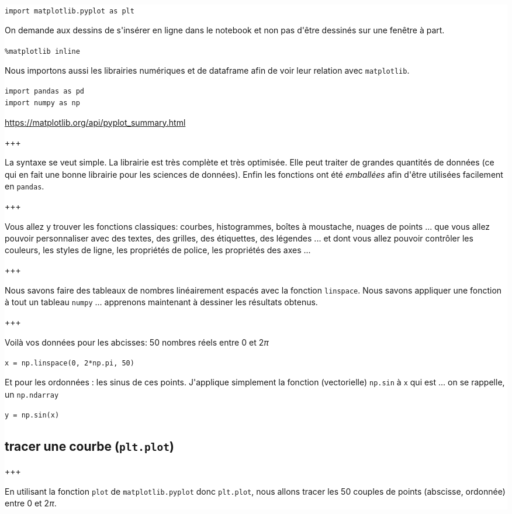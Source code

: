 ```{code-cell}
import matplotlib.pyplot as plt
```

On demande aux dessins de s'insérer en ligne dans le notebook et non pas d'être dessinés sur une fenêtre à part.

```{code-cell}
%matplotlib inline
```

Nous importons aussi les librairies numériques et de dataframe afin de voir leur relation avec `matplotlib`.

```{code-cell}
import pandas as pd
import numpy as np
```

https://matplotlib.org/api/pyplot_summary.html

+++

La syntaxe se veut simple. La librairie est très complète et très optimisée. Elle peut traiter de grandes quantités de données (ce qui en fait une bonne librairie pour les sciences de données). Enfin les fonctions ont été *emballées* afin d'être utilisées facilement en `pandas`.

+++

Vous allez y trouver les fonctions classiques: courbes, histogrammes, boîtes à moustache, nuages de points ... que vous allez pouvoir personnaliser avec des textes, des grilles, des étiquettes, des légendes ... et dont vous allez pouvoir contrôler les couleurs, les styles de ligne, les propriétés de police, les propriétés des axes ...

+++

Nous savons faire des tableaux de nombres linéairement espacés avec la fonction `linspace`. Nous savons appliquer une fonction à tout un tableau `numpy` ... apprenons maintenant à dessiner les résultats obtenus.

+++

Voilà vos données pour les abcisses: 50 nombres réels entre 0 et $2\pi$

```{code-cell}
x = np.linspace(0, 2*np.pi, 50)
```

Et pour les ordonnées : les sinus de ces points. J'applique simplement la fonction (vectorielle) `np.sin` à `x` qui est ... on se rappelle, un `np.ndarray`

```{code-cell}
y = np.sin(x)
```

## tracer une courbe (`plt.plot`)

+++

En utilisant la fonction `plot` de `matplotlib.pyplot` donc `plt.plot`, nous allons tracer les 50 couples de points (abscisse, ordonnée) entre 0 et $2\pi$.
